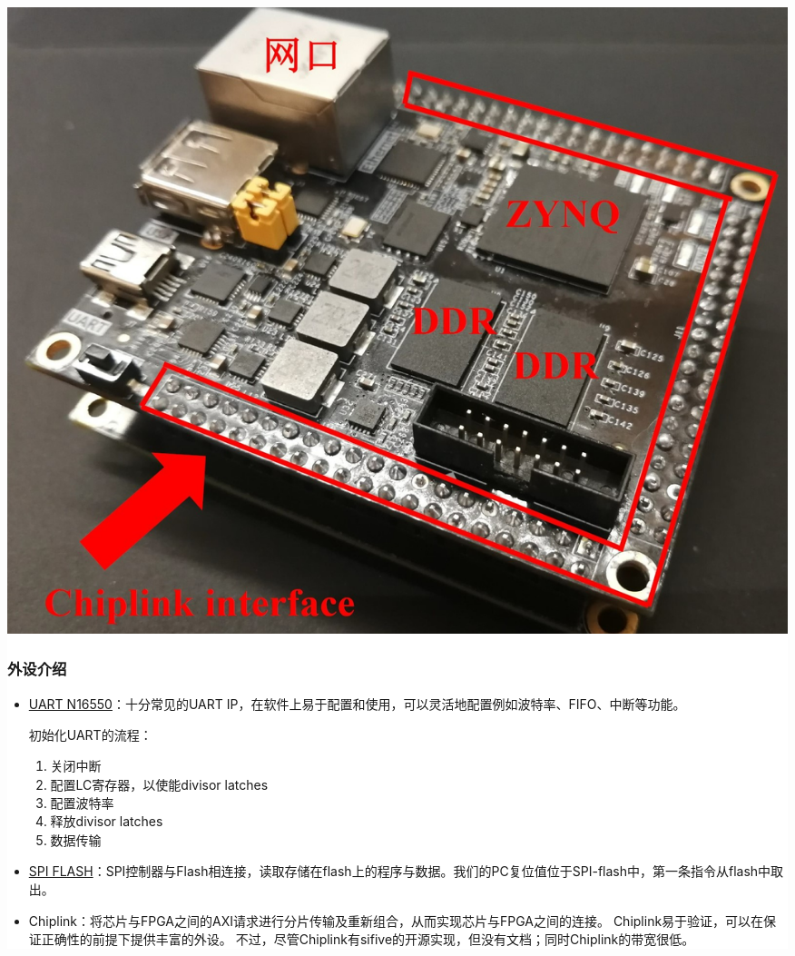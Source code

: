 ![img](/ysyx-img/zh/advanced/SoC/12.jpg)

### 外设介绍
* [UART N16550](http://byterunner.com/16550.html)：十分常见的UART IP，在软件上易于配置和使用，可以灵活地配置例如波特率、FIFO、中断等功能。

    初始化UART的流程：
    1. 关闭中断
    2. 配置LC寄存器，以使能divisor latches
    3. 配置波特率
    4. 释放divisor latches
    5. 数据传输

* [SPI FLASH](https://www.fpga4fun.com/SPI.html)：SPI控制器与Flash相连接，读取存储在flash上的程序与数据。我们的PC复位值位于SPI-flash中，第一条指令从flash中取出。
* Chiplink：将芯片与FPGA之间的AXI请求进行分片传输及重新组合，从而实现芯片与FPGA之间的连接。
Chiplink易于验证，可以在保证正确性的前提下提供丰富的外设。
不过，尽管Chiplink有sifive的开源实现，但没有文档；同时Chiplink的带宽很低。
